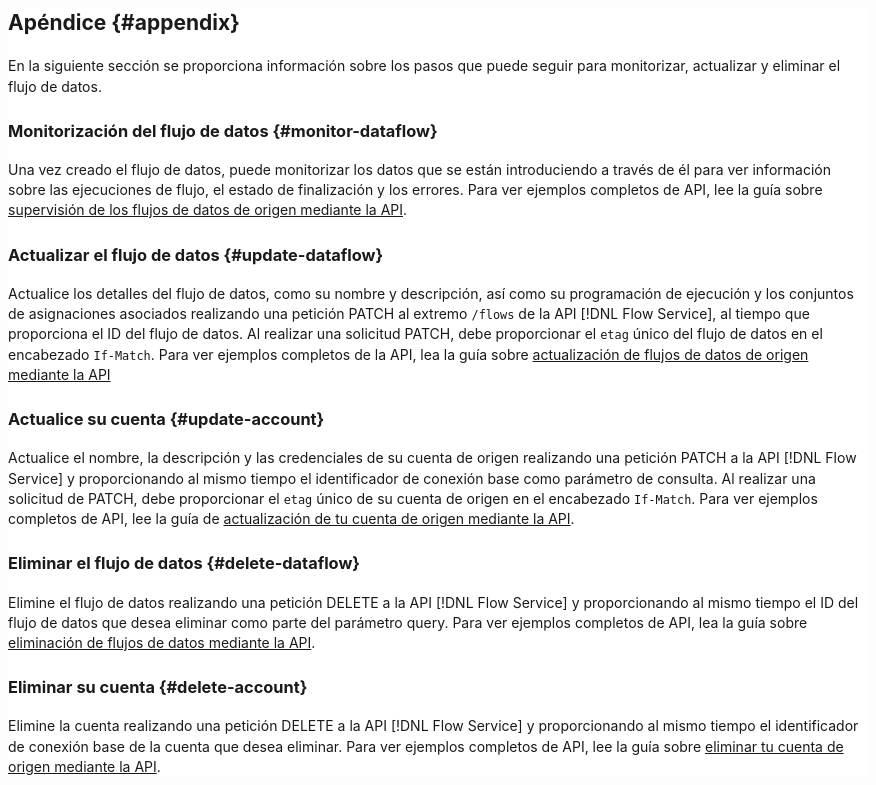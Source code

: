 ```json
```

## Apéndice {#appendix}

En la siguiente sección se proporciona información sobre los pasos que puede seguir para monitorizar, actualizar y eliminar el flujo de datos.

### Monitorización del flujo de datos {#monitor-dataflow}

Una vez creado el flujo de datos, puede monitorizar los datos que se están introduciendo a través de él para ver información sobre las ejecuciones de flujo, el estado de finalización y los errores. Para ver ejemplos completos de API, lee la guía sobre [supervisión de los flujos de datos de origen mediante la API](https://experienceleague.adobe.com/docs/experience-platform/sources/api-tutorials/monitor.html).

### Actualizar el flujo de datos {#update-dataflow}

Actualice los detalles del flujo de datos, como su nombre y descripción, así como su programación de ejecución y los conjuntos de asignaciones asociados realizando una petición PATCH al extremo `/flows` de la API [!DNL Flow Service], al tiempo que proporciona el ID del flujo de datos. Al realizar una solicitud PATCH, debe proporcionar el `etag` único del flujo de datos en el encabezado `If-Match`. Para ver ejemplos completos de la API, lea la guía sobre [actualización de flujos de datos de origen mediante la API](https://experienceleague.adobe.com/docs/experience-platform/sources/api-tutorials/update-dataflows.html)

### Actualice su cuenta {#update-account}

Actualice el nombre, la descripción y las credenciales de su cuenta de origen realizando una petición PATCH a la API [!DNL Flow Service] y proporcionando al mismo tiempo el identificador de conexión base como parámetro de consulta. Al realizar una solicitud de PATCH, debe proporcionar el `etag` único de su cuenta de origen en el encabezado `If-Match`. Para ver ejemplos completos de API, lee la guía de [actualización de tu cuenta de origen mediante la API](https://experienceleague.adobe.com/docs/experience-platform/sources/api-tutorials/update.html).

### Eliminar el flujo de datos {#delete-dataflow}

Elimine el flujo de datos realizando una petición DELETE a la API [!DNL Flow Service] y proporcionando al mismo tiempo el ID del flujo de datos que desea eliminar como parte del parámetro query. Para ver ejemplos completos de API, lea la guía sobre [eliminación de flujos de datos mediante la API](https://experienceleague.adobe.com/docs/experience-platform/sources/api-tutorials/delete-dataflows.html).

### Eliminar su cuenta {#delete-account}

Elimine la cuenta realizando una petición DELETE a la API [!DNL Flow Service] y proporcionando al mismo tiempo el identificador de conexión base de la cuenta que desea eliminar. Para ver ejemplos completos de API, lee la guía sobre [eliminar tu cuenta de origen mediante la API](https://experienceleague.adobe.com/docs/experience-platform/sources/api-tutorials/delete.html).
